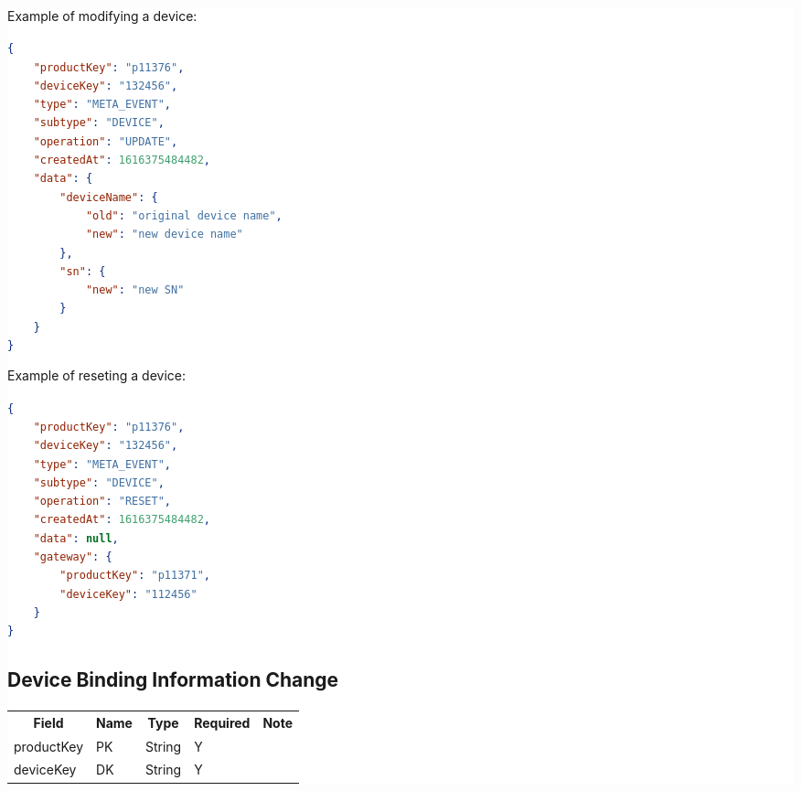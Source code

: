 Example of modifying a device:

```json
{
    "productKey": "p11376",
    "deviceKey": "132456",
    "type": "META_EVENT",
    "subtype": "DEVICE",
    "operation": "UPDATE",
    "createdAt": 1616375484482,
    "data": {
        "deviceName": {
            "old": "original device name",
            "new": "new device name"
        },
        "sn": {
            "new": "new SN"
        }
    }
}
```

Example of reseting a device:

```json
{
    "productKey": "p11376",
    "deviceKey": "132456",
    "type": "META_EVENT",
    "subtype": "DEVICE",
    "operation": "RESET",
    "createdAt": 1616375484482,
    "data": null,
    "gateway": {
        "productKey": "p11371",
        "deviceKey": "112456"
    }
}

```



## **Device Binding Information Change**

<table>
    <tr>
      <th>Field</th>
      <th>Name</th>
      <th>Type</th>
      <th>Required</th>
      <th>Note</th>
    </tr>
    <tr>
      <td>productKey</td>
      <td>PK</td>
      <td>String</td>
      <td>Y</td>
      <td></td>
    </tr>
    <tr>
      <td>deviceKey</td>
      <td>DK</td>
      <td>String</td>
      <td>Y</td>
      <td></td>